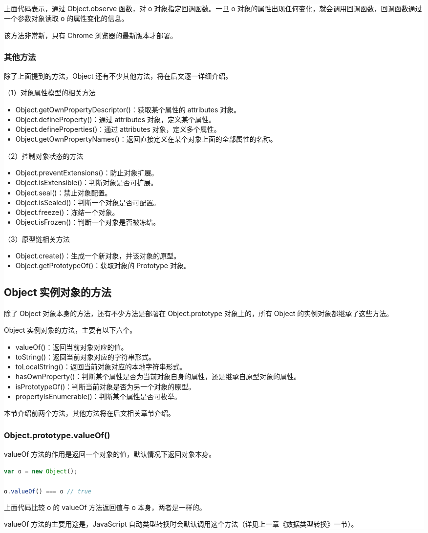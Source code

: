 上面代码表示，通过 Object.observe 函数，对 o 对象指定回调函数。一旦 o 对象的属性出现任何变化，就会调用回调函数，回调函数通过一个参数对象读取 o 的属性变化的信息。

该方法非常新，只有 Chrome 浏览器的最新版本才部署。

### 其他方法

除了上面提到的方法，Object 还有不少其他方法，将在后文逐一详细介绍。

（1）对象属性模型的相关方法

*   Object.getOwnPropertyDescriptor()：获取某个属性的 attributes 对象。
*   Object.defineProperty()：通过 attributes 对象，定义某个属性。
*   Object.defineProperties()：通过 attributes 对象，定义多个属性。
*   Object.getOwnPropertyNames()：返回直接定义在某个对象上面的全部属性的名称。

（2）控制对象状态的方法

*   Object.preventExtensions()：防止对象扩展。
*   Object.isExtensible()：判断对象是否可扩展。
*   Object.seal()：禁止对象配置。
*   Object.isSealed()：判断一个对象是否可配置。
*   Object.freeze()：冻结一个对象。
*   Object.isFrozen()：判断一个对象是否被冻结。

（3）原型链相关方法

*   Object.create()：生成一个新对象，并该对象的原型。
*   Object.getPrototypeOf()：获取对象的 Prototype 对象。

## Object 实例对象的方法

除了 Object 对象本身的方法，还有不少方法是部署在 Object.prototype 对象上的，所有 Object 的实例对象都继承了这些方法。

Object 实例对象的方法，主要有以下六个。

*   valueOf()：返回当前对象对应的值。
*   toString()：返回当前对象对应的字符串形式。
*   toLocalString()：返回当前对象对应的本地字符串形式。
*   hasOwnProperty()：判断某个属性是否为当前对象自身的属性，还是继承自原型对象的属性。
*   isPrototypeOf()：判断当前对象是否为另一个对象的原型。
*   propertyIsEnumerable()：判断某个属性是否可枚举。

本节介绍前两个方法，其他方法将在后文相关章节介绍。

### Object.prototype.valueOf()

valueOf 方法的作用是返回一个对象的值，默认情况下返回对象本身。

```js
var o = new Object();

o.valueOf() === o // true
```

上面代码比较 o 的 valueOf 方法返回值与 o 本身，两者是一样的。

valueOf 方法的主要用途是，JavaScript 自动类型转换时会默认调用这个方法（详见上一章《数据类型转换》一节）。
